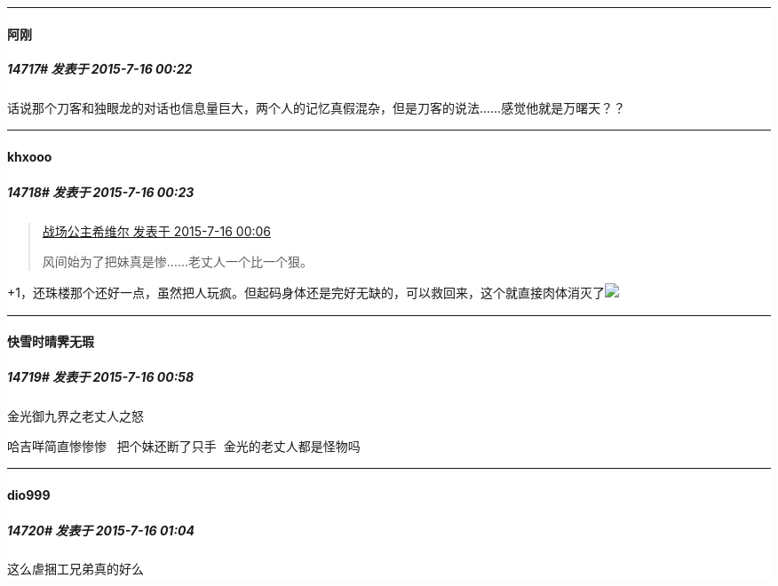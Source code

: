 


-----

####  阿刚  
##### 14717#       发表于 2015-7-16 00:22




话说那个刀客和独眼龙的对话也信息量巨大，两个人的记忆真假混杂，但是刀客的说法……感觉他就是万曙天？？







-----

####  khxooo  
##### 14718#       发表于 2015-7-16 00:23



<blockquote><a href="httphttps://bbs.saraba1st.com/2b/forum.php?mod=redirect&amp;goto=findpost&amp;pid=29554764&amp;ptid=346283" target="_blank">战场公主希维尔 发表于 2015-7-16 00:06</a>

风间始为了把妹真是惨……老丈人一个比一个狠。</blockquote>
+1，还珠楼那个还好一点，虽然把人玩疯。但起码身体还是完好无缺的，可以救回来，这个就直接肉体消灭了<img src="https://static.saraba1st.com/image/smiley/dym/155.gif" referrerpolicy="no-referrer">







-----

####  快雪时晴霁无瑕  
##### 14719#       发表于 2015-7-16 00:58




金光御九界之老丈人之怒  

哈吉咩简直惨惨惨   把个妹还断了只手  金光的老丈人都是怪物吗







-----

####  dio999  
##### 14720#       发表于 2015-7-16 01:04




这么虐捆工兄弟真的好么


